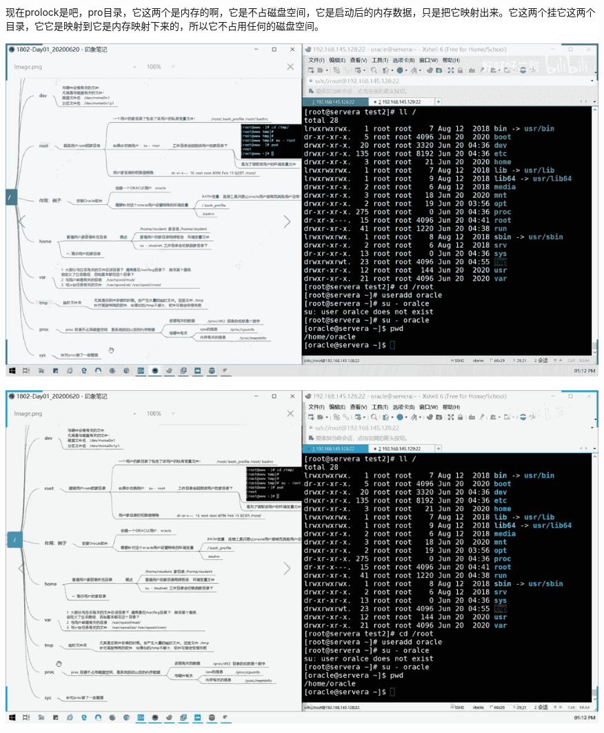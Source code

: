 现在prolock是吧，pro目录，它这两个是内存的啊，它是不占磁盘空间，它是启动后的内存数据，只是把它映射出来。它这两个挂它这两个目录，它它是映射到它是内存映射下来的，所以它不占用任何的磁盘空间。



![](img/37214d03e2074c3f97481879ed98221e_165.png)

![](img/37214d03e2074c3f97481879ed98221e_166.png)

